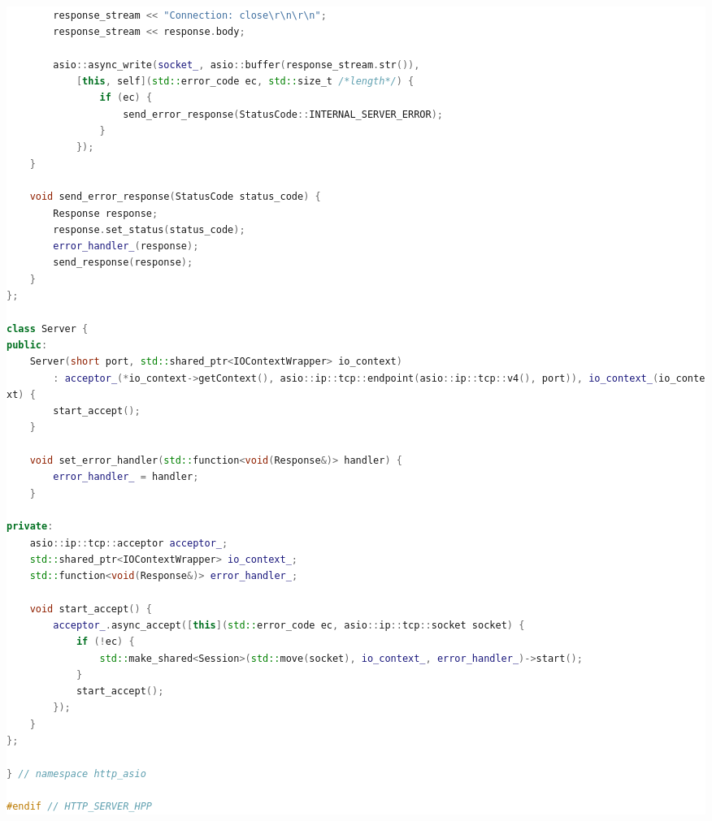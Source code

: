 ```cpp
        response_stream << "Connection: close\r\n\r\n";
        response_stream << response.body;

        asio::async_write(socket_, asio::buffer(response_stream.str()),
            [this, self](std::error_code ec, std::size_t /*length*/) {
                if (ec) {
                    send_error_response(StatusCode::INTERNAL_SERVER_ERROR);
                }
            });
    }

    void send_error_response(StatusCode status_code) {
        Response response;
        response.set_status(status_code);
        error_handler_(response);
        send_response(response);
    }
};

class Server {
public:
    Server(short port, std::shared_ptr<IOContextWrapper> io_context)
        : acceptor_(*io_context->getContext(), asio::ip::tcp::endpoint(asio::ip::tcp::v4(), port)), io_context_(io_context) {
        start_accept();
    }

    void set_error_handler(std::function<void(Response&)> handler) {
        error_handler_ = handler;
    }

private:
    asio::ip::tcp::acceptor acceptor_;
    std::shared_ptr<IOContextWrapper> io_context_;
    std::function<void(Response&)> error_handler_;

    void start_accept() {
        acceptor_.async_accept([this](std::error_code ec, asio::ip::tcp::socket socket) {
            if (!ec) {
                std::make_shared<Session>(std::move(socket), io_context_, error_handler_)->start();
            }
            start_accept();
        });
    }
};

} // namespace http_asio

#endif // HTTP_SERVER_HPP
```
